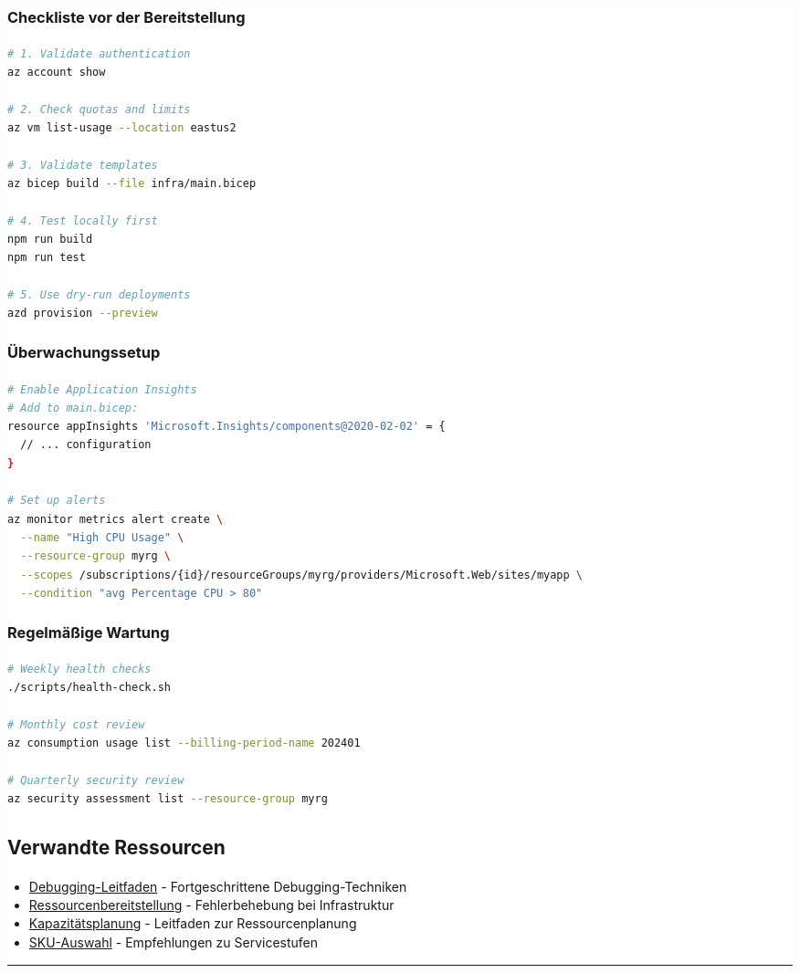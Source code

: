 ### Checkliste vor der Bereitstellung
```bash
# 1. Validate authentication
az account show

# 2. Check quotas and limits
az vm list-usage --location eastus2

# 3. Validate templates
az bicep build --file infra/main.bicep

# 4. Test locally first
npm run build
npm run test

# 5. Use dry-run deployments
azd provision --preview
```

### Überwachungssetup
```bash
# Enable Application Insights
# Add to main.bicep:
resource appInsights 'Microsoft.Insights/components@2020-02-02' = {
  // ... configuration
}

# Set up alerts
az monitor metrics alert create \
  --name "High CPU Usage" \
  --resource-group myrg \
  --scopes /subscriptions/{id}/resourceGroups/myrg/providers/Microsoft.Web/sites/myapp \
  --condition "avg Percentage CPU > 80"
```

### Regelmäßige Wartung
```bash
# Weekly health checks
./scripts/health-check.sh

# Monthly cost review
az consumption usage list --billing-period-name 202401

# Quarterly security review
az security assessment list --resource-group myrg
```

## Verwandte Ressourcen

- [Debugging-Leitfaden](debugging.md) - Fortgeschrittene Debugging-Techniken
- [Ressourcenbereitstellung](../deployment/provisioning.md) - Fehlerbehebung bei Infrastruktur
- [Kapazitätsplanung](../pre-deployment/capacity-planning.md) - Leitfaden zur Ressourcenplanung
- [SKU-Auswahl](../pre-deployment/sku-selection.md) - Empfehlungen zu Servicestufen

---